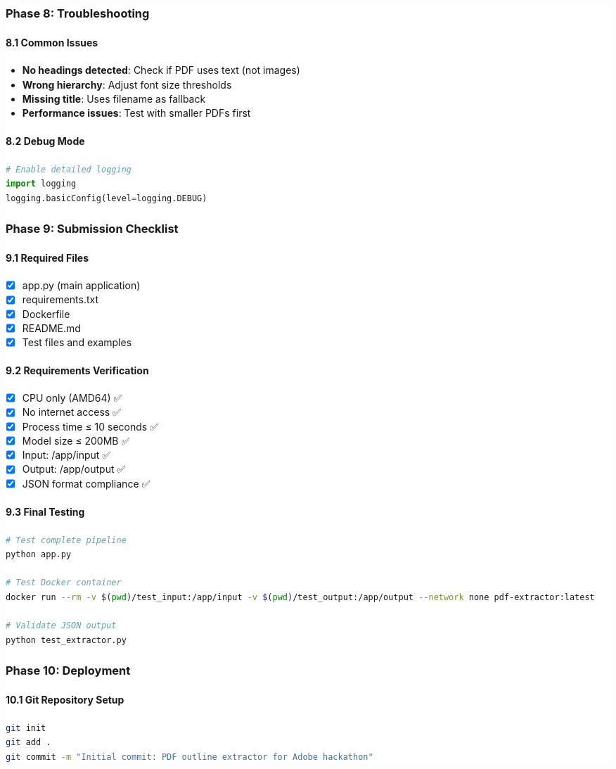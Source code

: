 ### Phase 8: Troubleshooting

#### 8.1 Common Issues
- **No headings detected**: Check if PDF uses text (not images)
- **Wrong hierarchy**: Adjust font size thresholds
- **Missing title**: Uses filename as fallback
- **Performance issues**: Test with smaller PDFs first

#### 8.2 Debug Mode
```python
# Enable detailed logging
import logging
logging.basicConfig(level=logging.DEBUG)
```

### Phase 9: Submission Checklist

#### 9.1 Required Files
- [x] app.py (main application)
- [x] requirements.txt
- [x] Dockerfile
- [x] README.md
- [x] Test files and examples

#### 9.2 Requirements Verification
- [x] CPU only (AMD64) ✅
- [x] No internet access ✅
- [x] Process time ≤ 10 seconds ✅
- [x] Model size ≤ 200MB ✅
- [x] Input: /app/input ✅
- [x] Output: /app/output ✅
- [x] JSON format compliance ✅

#### 9.3 Final Testing
```bash
# Test complete pipeline
python app.py

# Test Docker container
docker run --rm -v $(pwd)/test_input:/app/input -v $(pwd)/test_output:/app/output --network none pdf-extractor:latest

# Validate JSON output
python test_extractor.py
```

### Phase 10: Deployment

#### 10.1 Git Repository Setup
```bash
git init
git add .
git commit -m "Initial commit: PDF outline extractor for Adobe hackathon"
```
